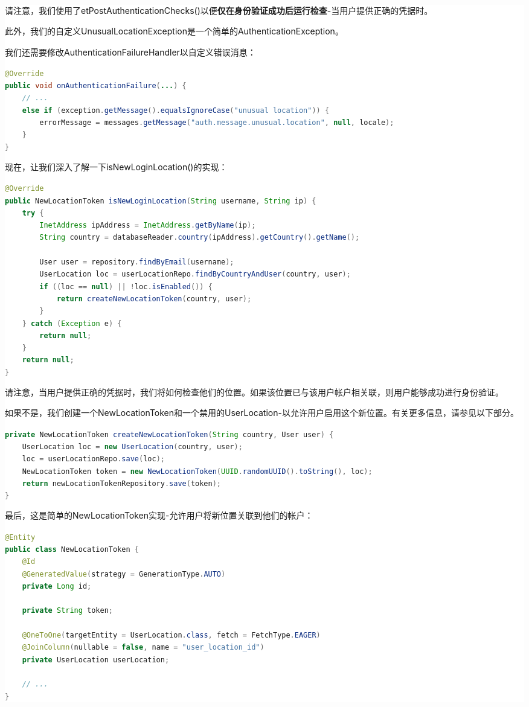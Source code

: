 请注意，我们使用了etPostAuthenticationChecks()以便**仅在身份验证成功后运行检查**-当用户提供正确的凭据时。

此外，我们的自定义UnusualLocationException是一个简单的AuthenticationException。

我们还需要修改AuthenticationFailureHandler以自定义错误消息：

```java
@Override
public void onAuthenticationFailure(...) {
    // ...
    else if (exception.getMessage().equalsIgnoreCase("unusual location")) {
        errorMessage = messages.getMessage("auth.message.unusual.location", null, locale);
    }
}
```

现在，让我们深入了解一下isNewLoginLocation()的实现：

```java
@Override
public NewLocationToken isNewLoginLocation(String username, String ip) {
    try {
        InetAddress ipAddress = InetAddress.getByName(ip);
        String country = databaseReader.country(ipAddress).getCountry().getName();
        
        User user = repository.findByEmail(username);
        UserLocation loc = userLocationRepo.findByCountryAndUser(country, user);
        if ((loc == null) || !loc.isEnabled()) {
            return createNewLocationToken(country, user);
        }
    } catch (Exception e) {
        return null;
    }
    return null;
}
```

请注意，当用户提供正确的凭据时，我们将如何检查他们的位置。如果该位置已与该用户帐户相关联，则用户能够成功进行身份验证。

如果不是，我们创建一个NewLocationToken和一个禁用的UserLocation-以允许用户启用这个新位置。有关更多信息，请参见以下部分。

```java
private NewLocationToken createNewLocationToken(String country, User user) {
    UserLocation loc = new UserLocation(country, user);
    loc = userLocationRepo.save(loc);
    NewLocationToken token = new NewLocationToken(UUID.randomUUID().toString(), loc);
    return newLocationTokenRepository.save(token);
}
```

最后，这是简单的NewLocationToken实现-允许用户将新位置关联到他们的帐户：

```java
@Entity
public class NewLocationToken {
    @Id
    @GeneratedValue(strategy = GenerationType.AUTO)
    private Long id;

    private String token;

    @OneToOne(targetEntity = UserLocation.class, fetch = FetchType.EAGER)
    @JoinColumn(nullable = false, name = "user_location_id")
    private UserLocation userLocation;

    // ...
}
```
